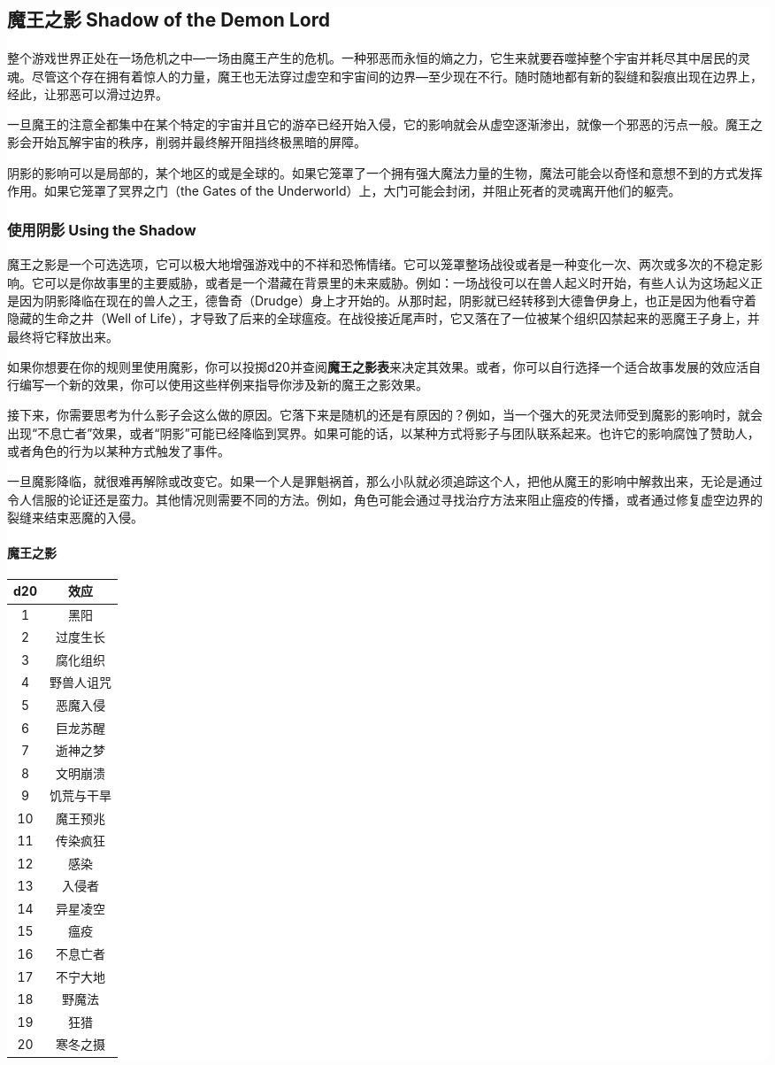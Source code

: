 ## 魔王之影	Shadow of the Demon Lord

​		整个游戏世界正处在一场危机之中—一场由魔王产生的危机。一种邪恶而永恒的熵之力，它生来就要吞噬掉整个宇宙并耗尽其中居民的灵魂。尽管这个存在拥有着惊人的力量，魔王也无法穿过虚空和宇宙间的边界—至少现在不行。随时随地都有新的裂缝和裂痕出现在边界上，经此，让邪恶可以滑过边界。

​		一旦魔王的注意全都集中在某个特定的宇宙并且它的游卒已经开始入侵，它的影响就会从虚空逐渐渗出，就像一个邪恶的污点一般。魔王之影会开始瓦解宇宙的秩序，削弱并最终解开阻挡终极黑暗的屏障。

​		阴影的影响可以是局部的，某个地区的或是全球的。如果它笼罩了一个拥有强大魔法力量的生物，魔法可能会以奇怪和意想不到的方式发挥作用。如果它笼罩了冥界之门（the Gates of the Underworld）上，大门可能会封闭，并阻止死者的灵魂离开他们的躯壳。

### 使用阴影	Using the Shadow

​		魔王之影是一个可选选项，它可以极大地增强游戏中的不祥和恐怖情绪。它可以笼罩整场战役或者是一种变化一次、两次或多次的不稳定影响。它可以是你故事里的主要威胁，或者是一个潜藏在背景里的未来威胁。例如：一场战役可以在兽人起义时开始，有些人认为这场起义正是因为阴影降临在现在的兽人之王，德鲁奇（Drudge）身上才开始的。从那时起，阴影就已经转移到大德鲁伊身上，也正是因为他看守着隐藏的生命之井（Well of Life），才导致了后来的全球瘟疫。在战役接近尾声时，它又落在了一位被某个组织囚禁起来的恶魔王子身上，并最终将它释放出来。

​		如果你想要在你的规则里使用魔影，你可以投掷d20并查阅**魔王之影表**来决定其效果。或者，你可以自行选择一个适合故事发展的效应活自行编写一个新的效果，你可以使用这些样例来指导你涉及新的魔王之影效果。

​			接下来，你需要思考为什么影子会这么做的原因。它落下来是随机的还是有原因的？例如，当一个强大的死灵法师受到魔影的影响时，就会出现“不息亡者”效果，或者“阴影”可能已经降临到冥界。如果可能的话，以某种方式将影子与团队联系起来。也许它的影响腐蚀了赞助人，或者角色的行为以某种方式触发了事件。

​		一旦魔影降临，就很难再解除或改变它。如果一个人是罪魁祸首，那么小队就必须追踪这个人，把他从魔王的影响中解救出来，无论是通过令人信服的论证还是蛮力。其他情况则需要不同的方法。例如，角色可能会通过寻找治疗方法来阻止瘟疫的传播，或者通过修复虚空边界的裂缝来结束恶魔的入侵。

#### 魔王之影

| d20  |    效应    |
| :--: | :--------: |
|  1   |    黑阳    |
|  2   |  过度生长  |
|  3   |  腐化组织  |
|  4   | 野兽人诅咒 |
|  5   |  恶魔入侵  |
|  6   |  巨龙苏醒  |
|  7   |  逝神之梦  |
|  8   |  文明崩溃  |
|  9   | 饥荒与干旱 |
|  10  |  魔王预兆  |
|  11  |  传染疯狂  |
|  12  |    感染    |
|  13  |   入侵者   |
|  14  |  异星凌空  |
|  15  |    瘟疫    |
|  16  |  不息亡者  |
|  17  |  不宁大地  |
|  18  |   野魔法   |
|  19  |    狂猎    |
|  20  |  寒冬之摄  |
